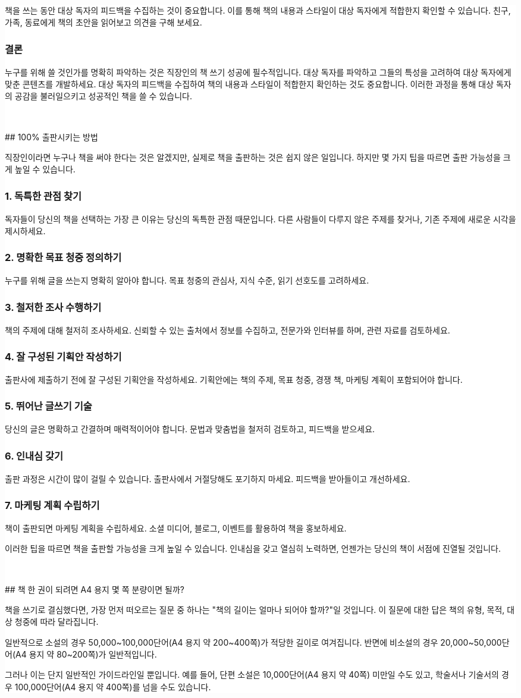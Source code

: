 책을 쓰는 동안 대상 독자의 피드백을 수집하는 것이 중요합니다. 이를 통해 책의 내용과 스타일이 대상 독자에게 적합한지 확인할 수 있습니다. 친구, 가족, 동료에게 책의 초안을 읽어보고 의견을 구해 보세요.

### 결론

누구를 위해 쓸 것인가를 명확히 파악하는 것은 직장인의 책 쓰기 성공에 필수적입니다. 대상 독자를 파악하고 그들의 특성을 고려하여 대상 독자에게 맞춘 콘텐츠를 개발하세요. 대상 독자의 피드백을 수집하여 책의 내용과 스타일이 적합한지 확인하는 것도 중요합니다. 이러한 과정을 통해 대상 독자의 공감을 불러일으키고 성공적인 책을 쓸 수 있습니다.

<p>&nbsp;</p>
## 100% 출판시키는 방법

직장인이라면 누구나 책을 써야 한다는 것은 알겠지만, 실제로 책을 출판하는 것은 쉽지 않은 일입니다. 하지만 몇 가지 팁을 따르면 출판 가능성을 크게 높일 수 있습니다.

### 1. 독특한 관점 찾기

독자들이 당신의 책을 선택하는 가장 큰 이유는 당신의 독특한 관점 때문입니다. 다른 사람들이 다루지 않은 주제를 찾거나, 기존 주제에 새로운 시각을 제시하세요.

### 2. 명확한 목표 청중 정의하기

누구를 위해 글을 쓰는지 명확히 알아야 합니다. 목표 청중의 관심사, 지식 수준, 읽기 선호도를 고려하세요.

### 3. 철저한 조사 수행하기

책의 주제에 대해 철저히 조사하세요. 신뢰할 수 있는 출처에서 정보를 수집하고, 전문가와 인터뷰를 하며, 관련 자료를 검토하세요.

### 4. 잘 구성된 기획안 작성하기

출판사에 제출하기 전에 잘 구성된 기획안을 작성하세요. 기획안에는 책의 주제, 목표 청중, 경쟁 책, 마케팅 계획이 포함되어야 합니다.

### 5. 뛰어난 글쓰기 기술

당신의 글은 명확하고 간결하며 매력적이어야 합니다. 문법과 맞춤법을 철저히 검토하고, 피드백을 받으세요.

### 6. 인내심 갖기

출판 과정은 시간이 많이 걸릴 수 있습니다. 출판사에서 거절당해도 포기하지 마세요. 피드백을 받아들이고 개선하세요.

### 7. 마케팅 계획 수립하기

책이 출판되면 마케팅 계획을 수립하세요. 소셜 미디어, 블로그, 이벤트를 활용하여 책을 홍보하세요.

이러한 팁을 따르면 책을 출판할 가능성을 크게 높일 수 있습니다. 인내심을 갖고 열심히 노력하면, 언젠가는 당신의 책이 서점에 진열될 것입니다.

<p>&nbsp;</p>
## 책 한 권이 되려면 A4 용지 몇 쪽 분량이면 될까?

책을 쓰기로 결심했다면, 가장 먼저 떠오르는 질문 중 하나는 "책의 길이는 얼마나 되어야 할까?"일 것입니다. 이 질문에 대한 답은 책의 유형, 목적, 대상 청중에 따라 달라집니다.

일반적으로 소설의 경우 50,000~100,000단어(A4 용지 약 200~400쪽)가 적당한 길이로 여겨집니다. 반면에 비소설의 경우 20,000~50,000단어(A4 용지 약 80~200쪽)가 일반적입니다.

그러나 이는 단지 일반적인 가이드라인일 뿐입니다. 예를 들어, 단편 소설은 10,000단어(A4 용지 약 40쪽) 미만일 수도 있고, 학술서나 기술서의 경우 100,000단어(A4 용지 약 400쪽)를 넘을 수도 있습니다.
